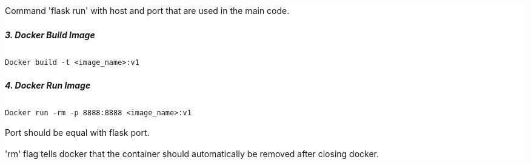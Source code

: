 Command 'flask run' with host and port that are used in the main code.

##### 3. Docker Build Image

`Docker build -t <image_name>:v1 `

##### 4. Docker Run Image

`Docker run -rm -p 8888:8888 <image_name>:v1`

Port should be equal with flask port.

'rm' flag tells docker that the container should automatically be removed after closing docker.

